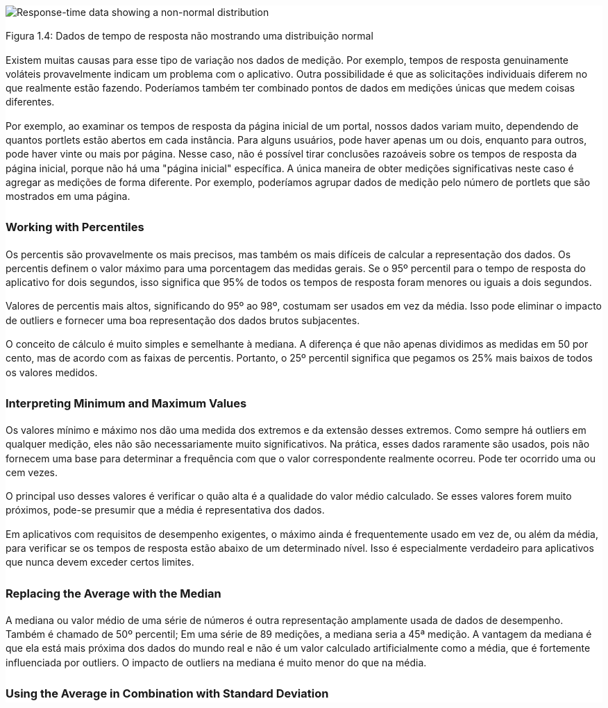 ![Response-time data showing a non-normal distribution](https://dt-cdn.net/images/responsetimedistribution-510-a42ac33fdf.png)

Figura 1.4: Dados de tempo de resposta não mostrando uma distribuição normal

Existem muitas causas para esse tipo de variação nos dados de medição. Por exemplo, tempos de resposta genuinamente voláteis provavelmente indicam um problema com o aplicativo. Outra possibilidade é que as solicitações individuais diferem no que realmente estão fazendo. Poderíamos também ter combinado pontos de dados em medições únicas que medem coisas diferentes.

Por exemplo, ao examinar os tempos de resposta da página inicial de um portal, nossos dados variam muito, dependendo de quantos portlets estão abertos em cada instância. Para alguns usuários, pode haver apenas um ou dois, enquanto para outros, pode haver vinte ou mais por página. Nesse caso, não é possível tirar conclusões razoáveis sobre os tempos de resposta da página inicial, porque não há uma "página inicial" específica. A única maneira de obter medições significativas neste caso é agregar as medições de forma diferente. Por exemplo, poderíamos agrupar dados de medição pelo número de portlets que são mostrados em uma página.

### Working with Percentiles

Os percentis são provavelmente os mais precisos, mas também os mais difíceis de calcular a representação dos dados. Os percentis definem o valor máximo para uma porcentagem das medidas gerais. Se o 95º percentil para o tempo de resposta do aplicativo for dois segundos, isso significa que 95% de todos os tempos de resposta foram menores ou iguais a dois segundos.

Valores de percentis mais altos, significando do 95º ao 98º, costumam ser usados em vez da média. Isso pode eliminar o impacto de outliers e fornecer uma boa representação dos dados brutos subjacentes.

O conceito de cálculo é muito simples e semelhante à mediana. A diferença é que não apenas dividimos as medidas em 50 por cento, mas de acordo com as faixas de percentis. Portanto, o 25º percentil significa que pegamos os 25% mais baixos de todos os valores medidos.

### Interpreting Minimum and Maximum Values

Os valores mínimo e máximo nos dão uma medida dos extremos e da extensão desses extremos. Como sempre há outliers em qualquer medição, eles não são necessariamente muito significativos. Na prática, esses dados raramente são usados, pois não fornecem uma base para determinar a frequência com que o valor correspondente realmente ocorreu. Pode ter ocorrido uma ou cem vezes.

O principal uso desses valores é verificar o quão alta é a qualidade do valor médio calculado. Se esses valores forem muito próximos, pode-se presumir que a média é representativa dos dados.

Em aplicativos com requisitos de desempenho exigentes, o máximo ainda é frequentemente usado em vez de, ou além da média, para verificar se os tempos de resposta estão abaixo de um determinado nível. Isso é especialmente verdadeiro para aplicativos que nunca devem exceder certos limites.

### Replacing the Average with the Median

A mediana ou valor médio de uma série de números é outra representação amplamente usada de dados de desempenho. Também é chamado de 50º percentil; Em uma série de 89 medições, a mediana seria a 45ª medição. A vantagem da mediana é que ela está mais próxima dos dados do mundo real e não é um valor calculado artificialmente como a média, que é fortemente influenciada por outliers. O impacto de outliers na mediana é muito menor do que na média.

### Using the Average in Combination with Standard Deviation
